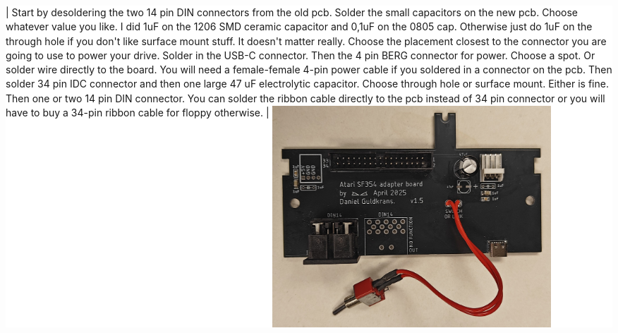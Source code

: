| Start by desoldering the two 14 pin DIN connectors from the old pcb. Solder the small capacitors on the new pcb. Choose whatever value you like. I did 1uF on the 1206 SMD ceramic capacitor and 0,1uF on the 0805 cap. Otherwise just do 1uF on the through hole if you don't like surface mount stuff. It doesn't matter really. Choose the placement closest to the connector you are going to use to power your drive. Solder in the USB-C connector. Then the 4 pin BERG connector for power. Choose a spot. Or solder wire directly to the board. You will need a female-female 4-pin power cable if you soldered in a connector on the pcb. Then solder 34 pin IDC connector and then one large 47 uF electrolytic capacitor. Choose through hole or surface mount. Either is fine. Then one or two 14 pin DIN connector. You can solder the ribbon cable directly to the pcb instead of 34 pin connector or you will have to buy a 34-pin ribbon cable for floppy otherwise. | <img title="pcb soldered - top side" style="width:46%" align=top src="images/pcb soldered top.jpg">